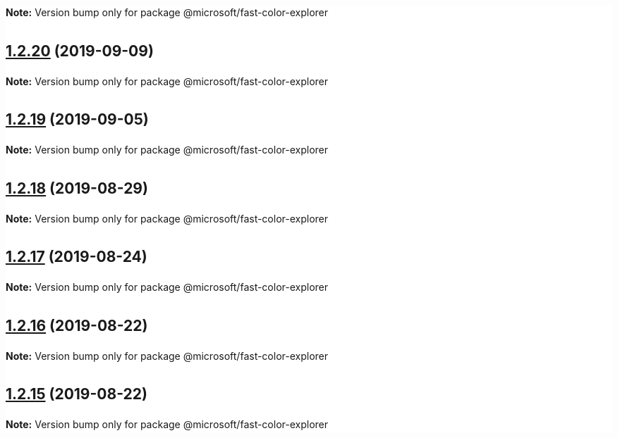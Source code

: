 **Note:** Version bump only for package @microsoft/fast-color-explorer





## [1.2.20](https://github.com/Microsoft/fast-dna/compare/@microsoft/fast-color-explorer@1.2.19...@microsoft/fast-color-explorer@1.2.20) (2019-09-09)

**Note:** Version bump only for package @microsoft/fast-color-explorer





## [1.2.19](https://github.com/Microsoft/fast-dna/compare/@microsoft/fast-color-explorer@1.2.18...@microsoft/fast-color-explorer@1.2.19) (2019-09-05)

**Note:** Version bump only for package @microsoft/fast-color-explorer





## [1.2.18](https://github.com/Microsoft/fast-dna/compare/@microsoft/fast-color-explorer@1.2.17...@microsoft/fast-color-explorer@1.2.18) (2019-08-29)

**Note:** Version bump only for package @microsoft/fast-color-explorer





## [1.2.17](https://github.com/Microsoft/fast-dna/compare/@microsoft/fast-color-explorer@1.2.16...@microsoft/fast-color-explorer@1.2.17) (2019-08-24)

**Note:** Version bump only for package @microsoft/fast-color-explorer





## [1.2.16](https://github.com/Microsoft/fast-dna/compare/@microsoft/fast-color-explorer@1.2.15...@microsoft/fast-color-explorer@1.2.16) (2019-08-22)

**Note:** Version bump only for package @microsoft/fast-color-explorer





## [1.2.15](https://github.com/Microsoft/fast-dna/compare/@microsoft/fast-color-explorer@1.2.14...@microsoft/fast-color-explorer@1.2.15) (2019-08-22)

**Note:** Version bump only for package @microsoft/fast-color-explorer
